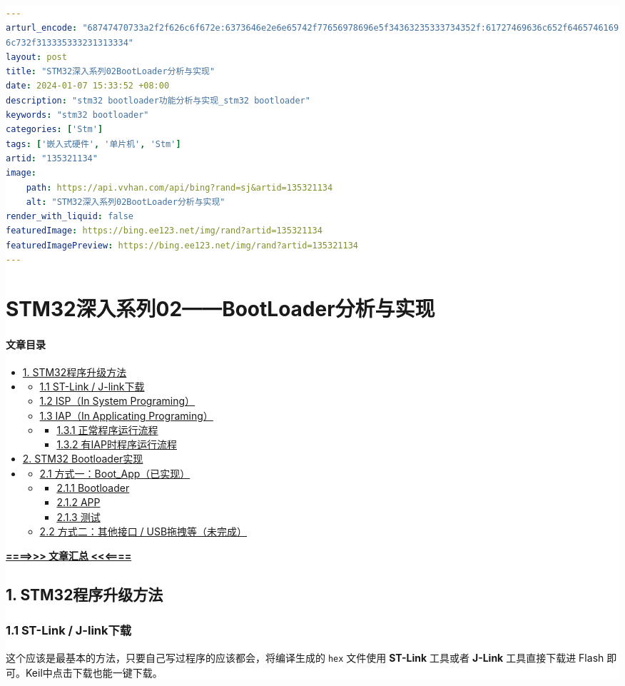 ```yaml
---
arturl_encode: "68747470733a2f2f626c6f672e:6373646e2e6e65742f77656978696e5f34363235333734352f:61727469636c652f64657461696c732f313335333231313334"
layout: post
title: "STM32深入系列02BootLoader分析与实现"
date: 2024-01-07 15:33:52 +08:00
description: "stm32 bootloader功能分析与实现_stm32 bootloader"
keywords: "stm32 bootloader"
categories: ['Stm']
tags: ['嵌入式硬件', '单片机', 'Stm']
artid: "135321134"
image:
    path: https://api.vvhan.com/api/bing?rand=sj&artid=135321134
    alt: "STM32深入系列02BootLoader分析与实现"
render_with_liquid: false
featuredImage: https://bing.ee123.net/img/rand?artid=135321134
featuredImagePreview: https://bing.ee123.net/img/rand?artid=135321134
---
```


# STM32深入系列02——BootLoader分析与实现

#### 文章目录

* [1. STM32程序升级方法](#1_STM32_4)
* + [1.1 ST-Link / J-link下载](#11_STLink__Jlink_5)
  + [1.2 ISP（In System Programing）](#12_ISPIn_System_Programing_18)
  + [1.3 IAP（In Applicating Programing）](#13_IAPIn_Applicating_Programing_52)
  + - [1.3.1 正常程序运行流程](#131__58)
    - [1.3.2 有IAP时程序运行流程](#132_IAP_69)
* [2. STM32 Bootloader实现](#2_STM32_Bootloader_97)
* + [2.1 方式一：Boot\_App（已实现）](#21_Boot_App_112)
  + - [2.1.1 Bootloader](#211_Bootloader_117)
    - [2.1.2 APP](#212_APP_551)
    - [2.1.3 测试](#213__582)
  + [2.2 方式二：其他接口 / USB拖拽等（未完成）](#22___USB_597)

[**====>>> 文章汇总 <<<====**](https://blog.csdn.net/weixin_46253745/article/details/127891788)

## 1. STM32程序升级方法

### 1.1 ST-Link / J-link下载

这个应该是最基本的方法，只要自己写过程序的应该都会，将编译生成的
`hex`
文件使用
**ST-Link**
工具或者
**J-Link**
工具直接下载进 Flash 即可。Keil中点击下载也能一键下载。
